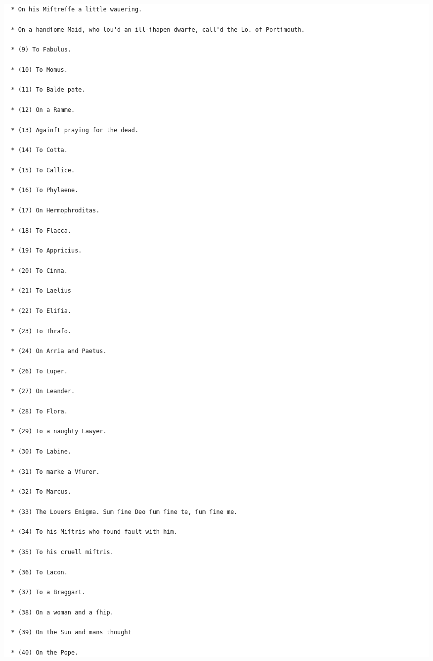       * On his Miſtreſſe a little wauering.

      * On a handſome Maid, who lou'd an ill-ſhapen dwarfe, call'd the Lo. of Portſmouth.

      * (9) To Fabulus.

      * (10) To Momus.

      * (11) To Balde pate.

      * (12) On a Ramme.

      * (13) Againſt praying for the dead.

      * (14) To Cotta.

      * (15) To Callice.

      * (16) To Phylaene.

      * (17) On Hermophroditas.

      * (18) To Flacca.

      * (19) To Appricius.

      * (20) To Cinna.

      * (21) To Laelius

      * (22) To Eliſia.

      * (23) To Thraſo.

      * (24) On Arria and Paetus.

      * (26) To Luper.

      * (27) On Leander.

      * (28) To Flora.

      * (29) To a naughty Lawyer.

      * (30) To Labine.

      * (31) To marke a Vſurer.

      * (32) To Marcus.

      * (33) The Louers Enigma. Sum ſine Deo ſum ſine te, ſum ſine me.

      * (34) To his Miſtris who found fault with him.

      * (35) To his cruell miſtris.

      * (36) To Lacon.

      * (37) To a Braggart.

      * (38) On a woman and a ſhip.

      * (39) On the Sun and mans thought

      * (40) On the Pope.
